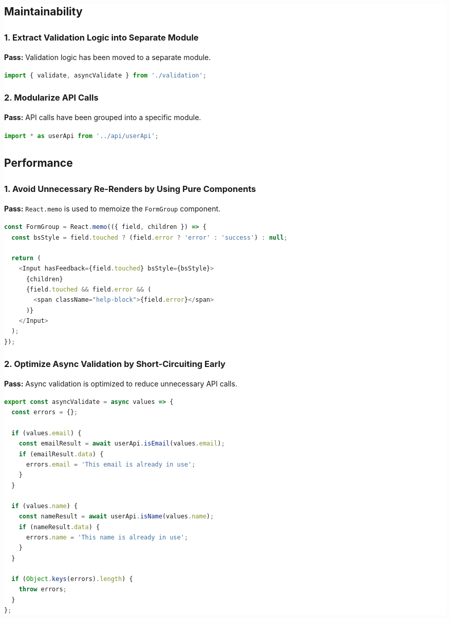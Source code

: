 ## Maintainability

### 1. **Extract Validation Logic into Separate Module**
**Pass:** Validation logic has been moved to a separate module.
```js
import { validate, asyncValidate } from './validation';
```

### 2. **Modularize API Calls**
**Pass:** API calls have been grouped into a specific module.
```js
import * as userApi from '../api/userApi';
```

## Performance

### 1. **Avoid Unnecessary Re-Renders by Using Pure Components**
**Pass:** `React.memo` is used to memoize the `FormGroup` component.
```js
const FormGroup = React.memo(({ field, children }) => {
  const bsStyle = field.touched ? (field.error ? 'error' : 'success') : null;

  return (
    <Input hasFeedback={field.touched} bsStyle={bsStyle}>
      {children}
      {field.touched && field.error && (
        <span className="help-block">{field.error}</span>
      )}
    </Input>
  );
});
```

### 2. **Optimize Async Validation by Short-Circuiting Early**
**Pass:** Async validation is optimized to reduce unnecessary API calls.
```js
export const asyncValidate = async values => {
  const errors = {};

  if (values.email) {
    const emailResult = await userApi.isEmail(values.email);
    if (emailResult.data) {
      errors.email = 'This email is already in use';
    }
  }

  if (values.name) {
    const nameResult = await userApi.isName(values.name);
    if (nameResult.data) {
      errors.name = 'This name is already in use';
    }
  }

  if (Object.keys(errors).length) {
    throw errors;
  }
};
```
